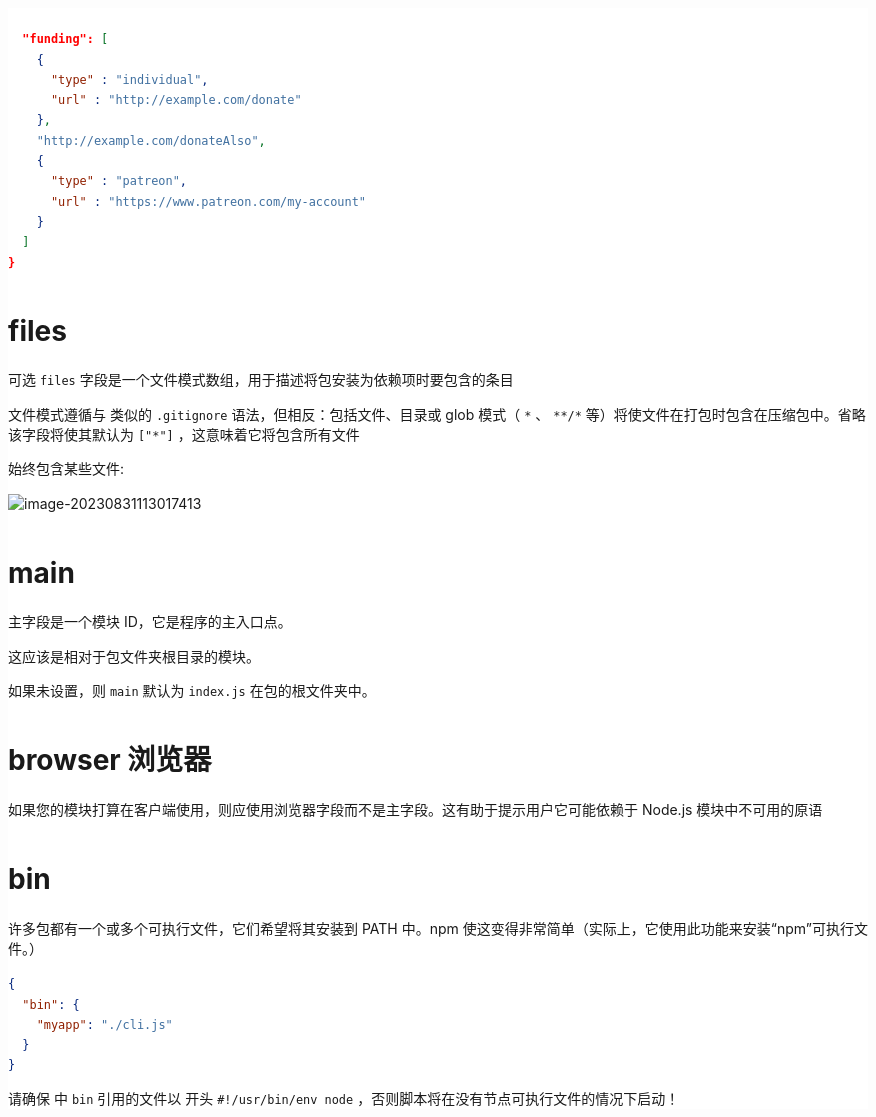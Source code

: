 ````json

  "funding": [
    {
      "type" : "individual",
      "url" : "http://example.com/donate"
    },
    "http://example.com/donateAlso",
    {
      "type" : "patreon",
      "url" : "https://www.patreon.com/my-account"
    }
  ]
}
````

# files 

可选 `files` 字段是一个文件模式数组，用于描述将包安装为依赖项时要包含的条目

文件模式遵循与 类似的 `.gitignore` 语法，但相反：包括文件、目录或 glob 模式（ `*` 、 `**/*` 等）将使文件在打包时包含在压缩包中。省略该字段将使其默认为 `["*"]` ，这意味着它将包含所有文件

始终包含某些文件:

![image-20230831113017413](C:\Users\youwi\AppData\Roaming\Typora\typora-user-images\image-20230831113017413.png)

# main

主字段是一个模块 ID，它是程序的主入口点。

这应该是相对于包文件夹根目录的模块。

如果未设置，则 `main` 默认为 `index.js` 在包的根文件夹中。

# browser  浏览器

如果您的模块打算在客户端使用，则应使用浏览器字段而不是主字段。这有助于提示用户它可能依赖于 Node.js 模块中不可用的原语

# bin

许多包都有一个或多个可执行文件，它们希望将其安装到 PATH 中。npm 使这变得非常简单（实际上，它使用此功能来安装“npm”可执行文件。）

````json
{
  "bin": {
    "myapp": "./cli.js"
  }
}
````

请确保 中 `bin` 引用的文件以 开头 `#!/usr/bin/env node` ，否则脚本将在没有节点可执行文件的情况下启动！
